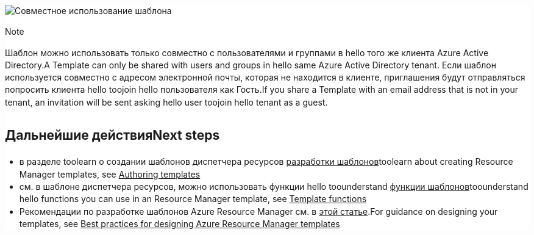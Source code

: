 ![Совместное использование шаблона](media/share-template-portal4b.png)  <br />

> [!NOTE]
> <span data-ttu-id="45cfa-194">Шаблон можно использовать только совместно с пользователями и группами в hello того же клиента Azure Active Directory.</span><span class="sxs-lookup"><span data-stu-id="45cfa-194">A Template can only be shared with users and groups in hello same Azure Active Directory tenant.</span></span> <span data-ttu-id="45cfa-195">Если шаблон используется совместно с адресом электронной почты, которая не находится в клиенте, приглашения будут отправляться попросить клиента hello toojoin hello пользователя как Гость.</span><span class="sxs-lookup"><span data-stu-id="45cfa-195">If you share a Template with an email address that is not in your tenant, an invitation will be sent asking hello user toojoin hello tenant as a guest.</span></span>
> 
> 

## <a name="next-steps"></a><span data-ttu-id="45cfa-196">Дальнейшие действия</span><span class="sxs-lookup"><span data-stu-id="45cfa-196">Next steps</span></span>
* <span data-ttu-id="45cfa-197">в разделе toolearn о создании шаблонов диспетчера ресурсов [разработки шаблонов](../azure-resource-manager/resource-group-authoring-templates.md)</span><span class="sxs-lookup"><span data-stu-id="45cfa-197">toolearn about creating Resource Manager templates, see [Authoring templates](../azure-resource-manager/resource-group-authoring-templates.md)</span></span>
* <span data-ttu-id="45cfa-198">см. в шаблоне диспетчера ресурсов, можно использовать функции hello toounderstand [функции шаблонов](../azure-resource-manager/resource-group-template-functions.md)</span><span class="sxs-lookup"><span data-stu-id="45cfa-198">toounderstand hello functions you can use in an Resource Manager template, see [Template functions](../azure-resource-manager/resource-group-template-functions.md)</span></span>
* <span data-ttu-id="45cfa-199">Рекомендации по разработке шаблонов Azure Resource Manager см. в [этой статье](../azure-resource-manager/best-practices-resource-manager-design-templates.md).</span><span class="sxs-lookup"><span data-stu-id="45cfa-199">For guidance on designing your templates, see [Best practices for designing Azure Resource Manager templates](../azure-resource-manager/best-practices-resource-manager-design-templates.md)</span></span>

